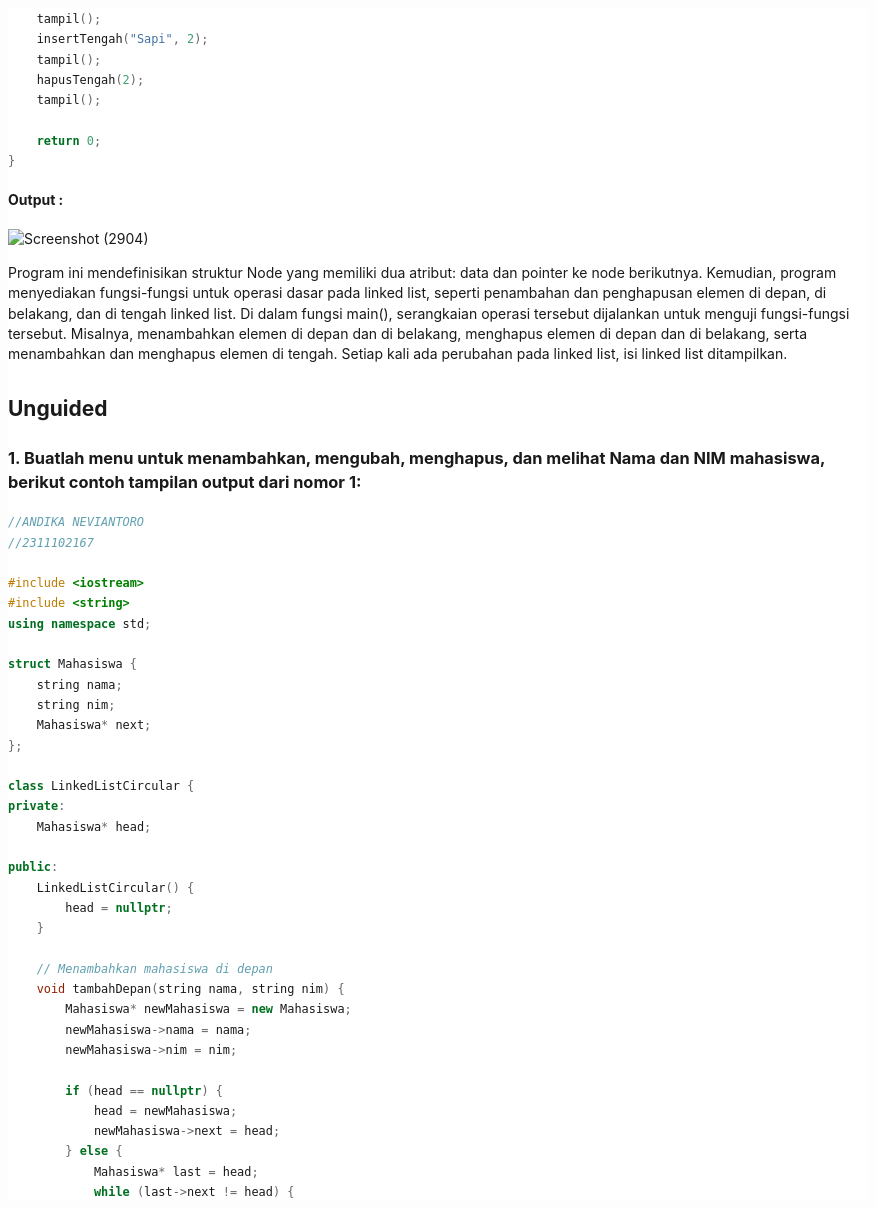 ```C++
    tampil();
    insertTengah("Sapi", 2);
    tampil();
    hapusTengah(2);
    tampil();

    return 0;
}
```

#### Output :
![Screenshot (2904)](https://github.com/andikaneviantoro/Struktur-Data-Assigment/assets/98001415/dc415993-d384-437b-b68b-052d38ee4c75)

Program ini mendefinisikan struktur Node yang memiliki dua atribut: data dan pointer ke node berikutnya. Kemudian, program menyediakan fungsi-fungsi untuk operasi dasar pada linked list, seperti penambahan dan penghapusan elemen di depan, di belakang, dan di tengah linked list. 
Di dalam fungsi main(), serangkaian operasi tersebut dijalankan untuk menguji fungsi-fungsi tersebut. Misalnya, menambahkan elemen di depan dan di belakang, menghapus elemen di depan dan di belakang, serta menambahkan dan menghapus elemen di tengah. Setiap kali ada perubahan pada linked list, isi linked list ditampilkan.


## Unguided 

### 1. Buatlah menu untuk menambahkan, mengubah, menghapus, dan melihat Nama dan NIM mahasiswa, berikut contoh tampilan output dari nomor 1:

```C++
//ANDIKA NEVIANTORO
//2311102167

#include <iostream>
#include <string>
using namespace std;

struct Mahasiswa {
    string nama;
    string nim;
    Mahasiswa* next;
};

class LinkedListCircular {
private:
    Mahasiswa* head;

public:
    LinkedListCircular() {
        head = nullptr;
    }

    // Menambahkan mahasiswa di depan
    void tambahDepan(string nama, string nim) {
        Mahasiswa* newMahasiswa = new Mahasiswa;
        newMahasiswa->nama = nama;
        newMahasiswa->nim = nim;

        if (head == nullptr) {
            head = newMahasiswa;
            newMahasiswa->next = head;
        } else {
            Mahasiswa* last = head;
            while (last->next != head) {
```